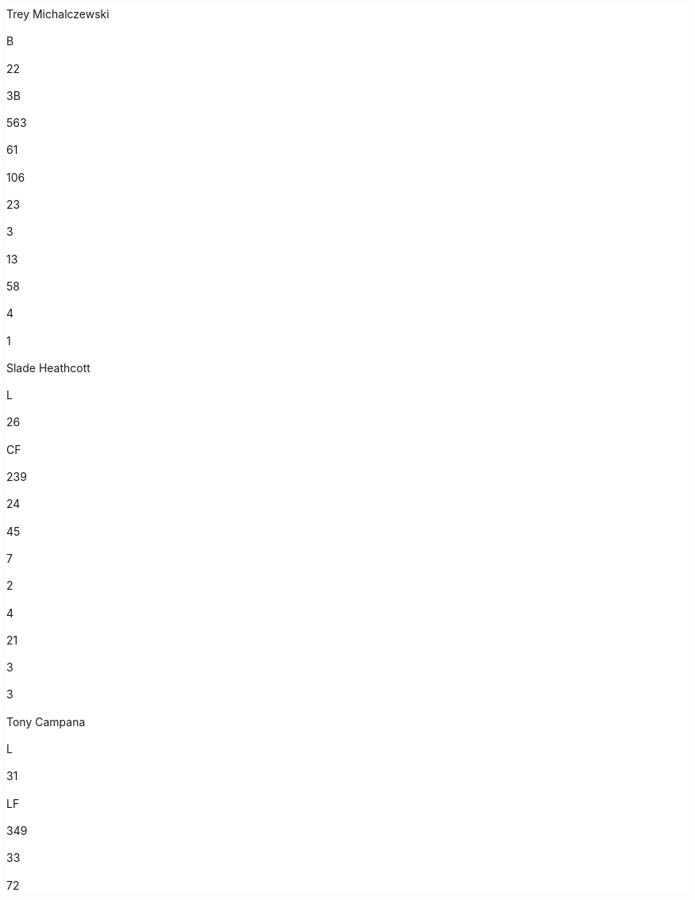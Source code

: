 Trey Michalczewski

B

22

3B

563

61

106

23

3

13

58

4

1

Slade Heathcott

L

26

CF

239

24

45

7

2

4

21

3

3

Tony Campana

L

31

LF

349

33

72
